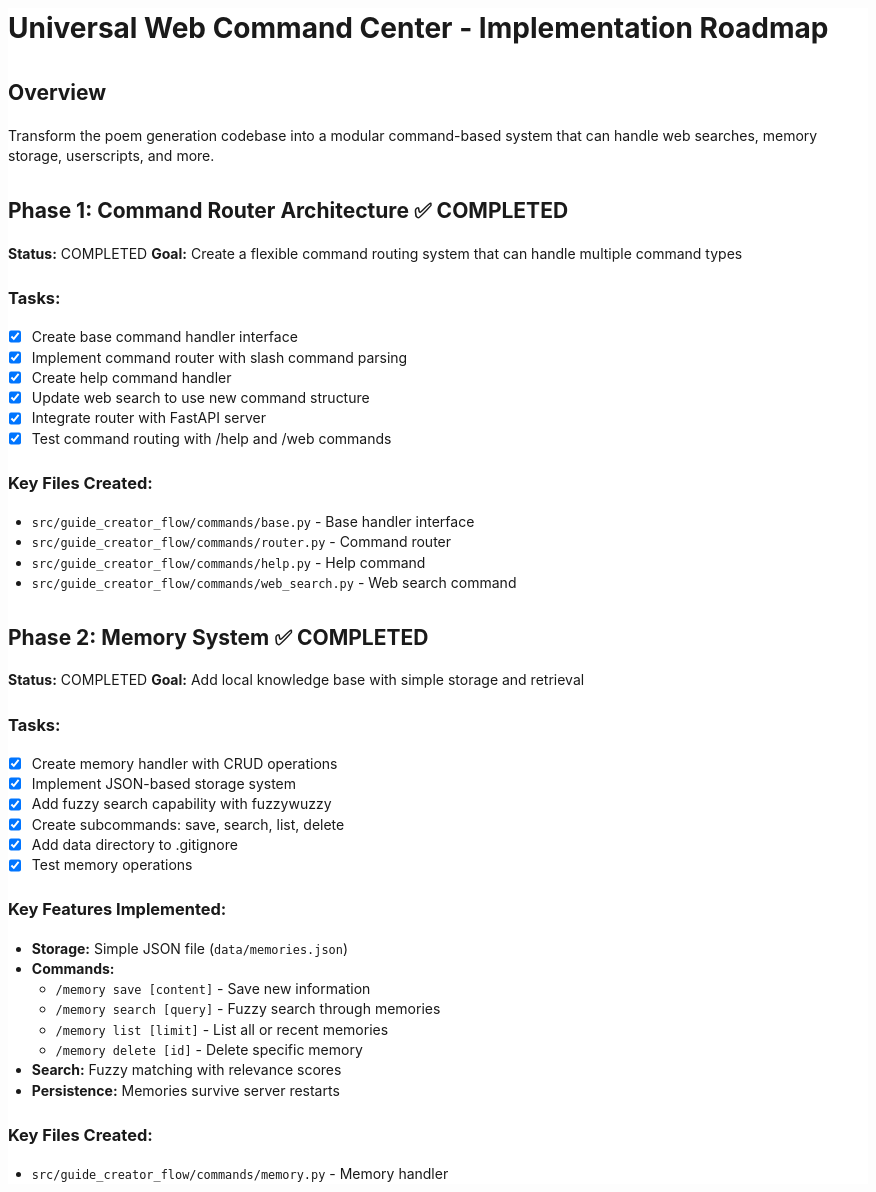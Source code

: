 # Universal Web Command Center - Implementation Roadmap

## Overview
Transform the poem generation codebase into a modular command-based system that can handle web searches, memory storage, userscripts, and more.

## Phase 1: Command Router Architecture ✅ COMPLETED
**Status:** COMPLETED
**Goal:** Create a flexible command routing system that can handle multiple command types

### Tasks:
- [x] Create base command handler interface
- [x] Implement command router with slash command parsing
- [x] Create help command handler
- [x] Update web search to use new command structure
- [x] Integrate router with FastAPI server
- [x] Test command routing with /help and /web commands

### Key Files Created:
- `src/guide_creator_flow/commands/base.py` - Base handler interface
- `src/guide_creator_flow/commands/router.py` - Command router
- `src/guide_creator_flow/commands/help.py` - Help command
- `src/guide_creator_flow/commands/web_search.py` - Web search command

## Phase 2: Memory System ✅ COMPLETED
**Status:** COMPLETED
**Goal:** Add local knowledge base with simple storage and retrieval

### Tasks:
- [x] Create memory handler with CRUD operations
- [x] Implement JSON-based storage system
- [x] Add fuzzy search capability with fuzzywuzzy
- [x] Create subcommands: save, search, list, delete
- [x] Add data directory to .gitignore
- [x] Test memory operations

### Key Features Implemented:
- **Storage:** Simple JSON file (`data/memories.json`)
- **Commands:**
  - `/memory save [content]` - Save new information
  - `/memory search [query]` - Fuzzy search through memories
  - `/memory list [limit]` - List all or recent memories
  - `/memory delete [id]` - Delete specific memory
- **Search:** Fuzzy matching with relevance scores
- **Persistence:** Memories survive server restarts

### Key Files Created:
- `src/guide_creator_flow/commands/memory.py` - Memory handler
